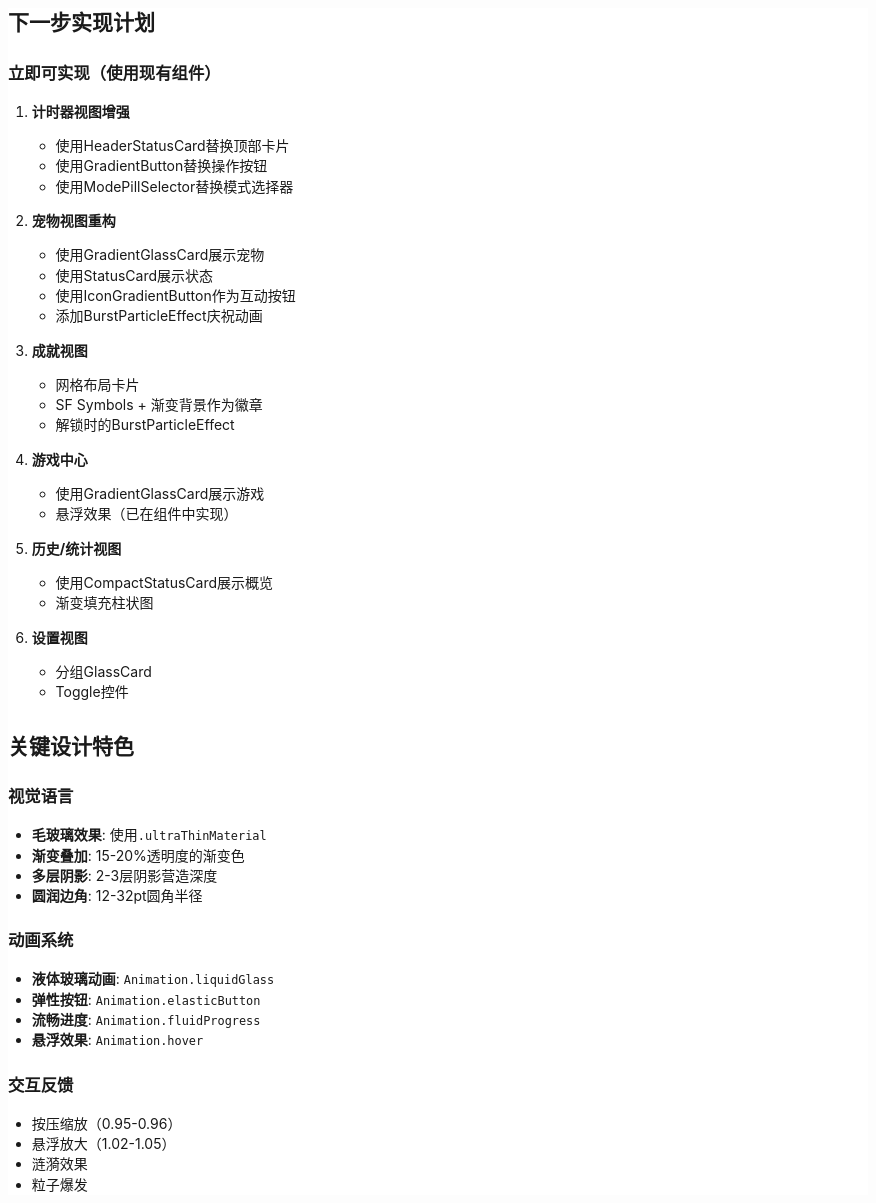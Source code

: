 ## 下一步实现计划

### 立即可实现（使用现有组件）

1. **计时器视图增强**
   - 使用HeaderStatusCard替换顶部卡片
   - 使用GradientButton替换操作按钮
   - 使用ModePillSelector替换模式选择器

2. **宠物视图重构**
   - 使用GradientGlassCard展示宠物
   - 使用StatusCard展示状态
   - 使用IconGradientButton作为互动按钮
   - 添加BurstParticleEffect庆祝动画

3. **成就视图**
   - 网格布局卡片
   - SF Symbols + 渐变背景作为徽章
   - 解锁时的BurstParticleEffect

4. **游戏中心**
   - 使用GradientGlassCard展示游戏
   - 悬浮效果（已在组件中实现）

5. **历史/统计视图**
   - 使用CompactStatusCard展示概览
   - 渐变填充柱状图

6. **设置视图**
   - 分组GlassCard
   - Toggle控件

## 关键设计特色

### 视觉语言
- **毛玻璃效果**: 使用`.ultraThinMaterial`
- **渐变叠加**: 15-20%透明度的渐变色
- **多层阴影**: 2-3层阴影营造深度
- **圆润边角**: 12-32pt圆角半径

### 动画系统
- **液体玻璃动画**: `Animation.liquidGlass`
- **弹性按钮**: `Animation.elasticButton`
- **流畅进度**: `Animation.fluidProgress`
- **悬浮效果**: `Animation.hover`

### 交互反馈
- 按压缩放（0.95-0.96）
- 悬浮放大（1.02-1.05）
- 涟漪效果
- 粒子爆发
